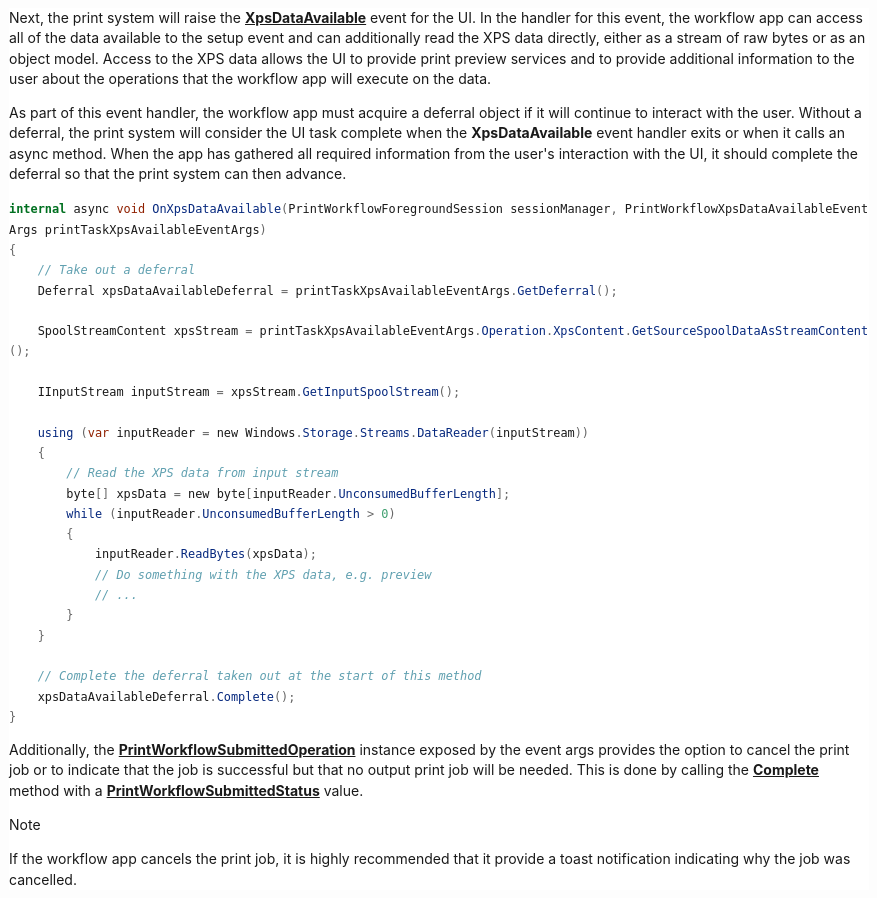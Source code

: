 Next, the print system will raise the **[XpsDataAvailable](https://docs.microsoft.com/uwp/api/windows.graphics.printing.workflow.printworkflowforegroundsession.XpsDataAvailable)** event for the UI. In the handler for this event, the workflow app can access all of the data available to the setup event and can additionally read the XPS data directly, either as a stream of raw bytes or as an object model. Access to the XPS data allows the UI to provide print preview services and to provide additional information to the user about the operations that the workflow app will execute on the data. 

As part of this event handler, the workflow app must acquire a deferral object if it will continue to interact with the user. Without a deferral, the print system will consider the UI task complete when the **XpsDataAvailable** event handler exits or when it calls an async method. When the app has gathered all required information from the user's interaction with the UI, it should complete the deferral so that the print system can then advance.

```csharp
internal async void OnXpsDataAvailable(PrintWorkflowForegroundSession sessionManager, PrintWorkflowXpsDataAvailableEventArgs printTaskXpsAvailableEventArgs)
{
    // Take out a deferral
    Deferral xpsDataAvailableDeferral = printTaskXpsAvailableEventArgs.GetDeferral();

    SpoolStreamContent xpsStream = printTaskXpsAvailableEventArgs.Operation.XpsContent.GetSourceSpoolDataAsStreamContent(); 
 
    IInputStream inputStream = xpsStream.GetInputSpoolStream(); 
 
    using (var inputReader = new Windows.Storage.Streams.DataReader(inputStream)) 
    { 
        // Read the XPS data from input stream 
        byte[] xpsData = new byte[inputReader.UnconsumedBufferLength]; 
        while (inputReader.UnconsumedBufferLength > 0) 
        { 
            inputReader.ReadBytes(xpsData); 
            // Do something with the XPS data, e.g. preview 
            // ...                  
        } 
    } 

    // Complete the deferral taken out at the start of this method
    xpsDataAvailableDeferral.Complete();
}
```

Additionally, the **[PrintWorkflowSubmittedOperation](https://docs.microsoft.com/uwp/api/windows.graphics.printing.workflow.printworkflowsubmittedoperation)** instance exposed by the event args provides the option to cancel the print job or to indicate that the job is successful but that no output print job will be needed. This is done by calling the **[Complete](https://docs.microsoft.com/uwp/api/windows.graphics.printing.workflow.printworkflowsubmittedoperation.Complete)** method with a **[PrintWorkflowSubmittedStatus](https://docs.microsoft.com/uwp/api/windows.graphics.printing.workflow.printworkflowsubmittedstatus)** value.

> [!NOTE]
> If the workflow app cancels the print job, it is highly recommended that it provide a toast notification indicating why the job was cancelled. 
